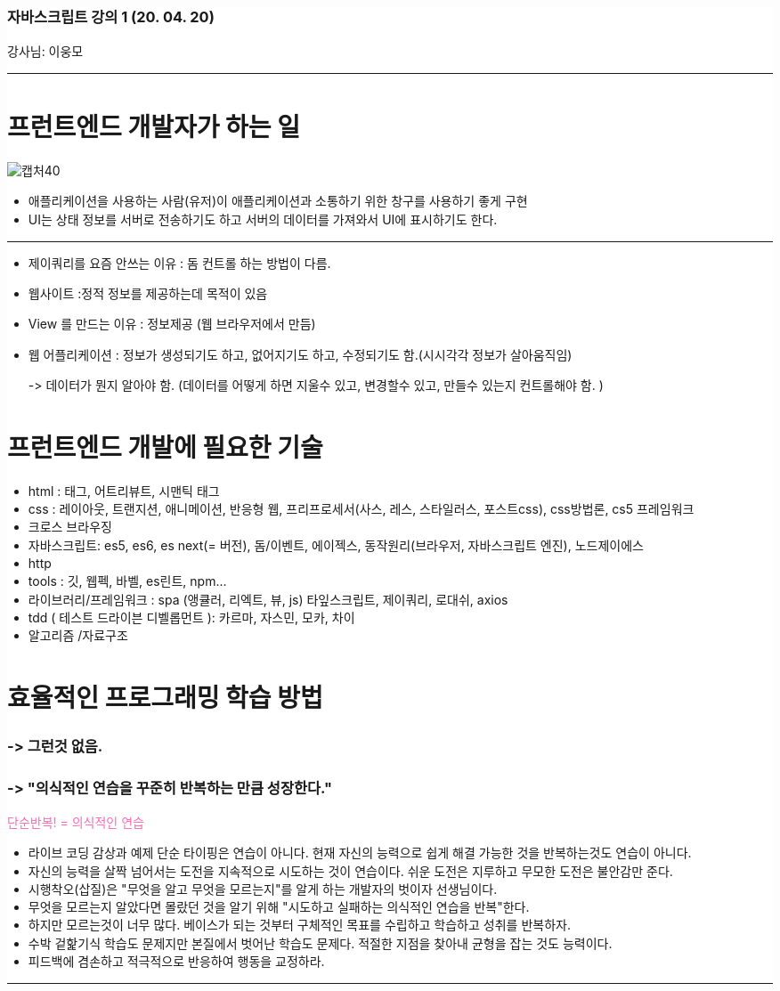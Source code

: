 ### 자바스크립트 강의 1 (20. 04. 20)

강사님: 이웅모

----

# 프런트엔드 개발자가 하는 일

![캡처40](https://user-images.githubusercontent.com/62126380/79719804-477d3e00-831a-11ea-8d9b-d9791f2c717e.PNG)

- 애플리케이션을 사용하는 사람(유저)이 애플리케이션과 소통하기 위한 창구를 사용하기 좋게 구현
- UI는 상태 정보를 서버로 전송하기도 하고 서버의 데이터를 가져와서 UI에 표시하기도 한다.

---

- 제이쿼리를 요즘 안쓰는 이유 : 돔 컨트롤 하는 방법이 다름. 

- 웹사이트 :정적 정보를 제공하는데 목적이 있음 
  
- View 를 만드는 이유 :  정보제공  (웹 브라우저에서 만듬)
  
- 웹 어플리케이션 : 정보가 생성되기도 하고, 없어지기도 하고, 수정되기도 함.(시시각각 정보가 살아움직임)

  -> 데이터가 뭔지 알아야 함. (데이터를 어떻게 하면 지울수 있고, 변경할수 있고, 만들수 있는지 컨트롤해야 함. )



# 프런트엔드 개발에 필요한 기술

- html : 태그, 어트리뷰트, 시맨틱 태그
- css : 레이아웃, 트랜지션, 애니메이션, 반응형 웹, 프리프로세서(사스, 레스, 스타일러스, 포스트css), css방법론, cs5 프레임워크
- 크로스 브라우징
- 자바스크립트: es5, es6, es next(= 버전), 돔/이벤트, 에이젝스, 동작원리(브라우저, 자바스크립트 엔진), 노드제이에스
- http
- tools : 깃, 웹펙, 바벨, es린트, npm...
- 라이브러리/프레임워크 : spa (앵큘러, 리엑트, 뷰, js) 타잎스크립트, 제이쿼리, 로대쉬, axios
- tdd ( 테스트 드라이븐 디벨롭먼트 ): 카르마, 자스민, 모카, 차이
- 알고리즘 /자료구조



# 효율적인 프로그래밍 학습 방법

### -> 그런것 없음.

### -> "의식적인 연습을 꾸준히 반복하는 만큼 성장한다."

<p style="color:hotpink";>단순반복! = 의식적인 연습</p>

- 라이브 코딩 감상과 예제 단순 타이핑은 연습이 아니다. 현재 자신의 능력으로 쉽게 해결 가능한 것을 반복하는것도 연습이 아니다. 
- 자신의 능력을 살짝 넘어서는 도전을 지속적으로 시도하는 것이 연습이다. 쉬운 도전은 지루하고 무모한 도전은 불안감만 준다.
- 시행착오(삽질)은 "무엇을 알고 무엇을 모르는지"를 알게 하는 개발자의 벗이자 선생님이다.
- 무엇을 모르는지 알았다면 몰랐던 것을 알기 위해 "시도하고 실패하는 의식적인 연습을 반복"한다.
- 하지만 모르는것이 너무 많다. 베이스가 되는 것부터 구체적인 목표를 수립하고 학습하고 성취를 반복하자.
- 수박 겉핥기식 학습도 문제지만 본질에서 벗어난 학습도 문제다. 적절한 지점을 찾아내 균형을 잡는 것도 능력이다.
- 피드백에 겸손하고 적극적으로 반응하여 행동을 교정하라.

---